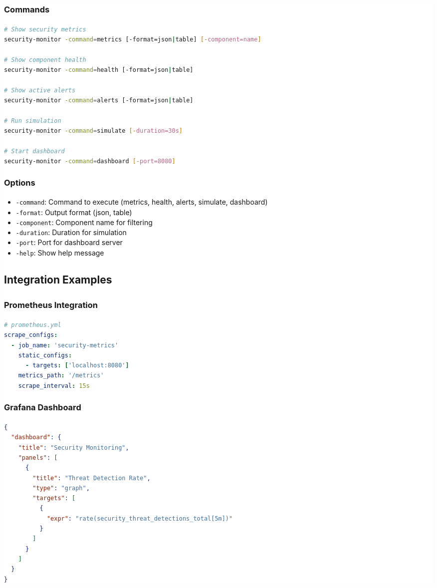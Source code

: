 ### Commands

```bash
# Show security metrics
security-monitor -command=metrics [-format=json|table] [-component=name]

# Show component health
security-monitor -command=health [-format=json|table]

# Show active alerts
security-monitor -command=alerts [-format=json|table]

# Run simulation
security-monitor -command=simulate [-duration=30s]

# Start dashboard
security-monitor -command=dashboard [-port=8080]
```

### Options

- `-command`: Command to execute (metrics, health, alerts, simulate, dashboard)
- `-format`: Output format (json, table)
- `-component`: Component name for filtering
- `-duration`: Duration for simulation
- `-port`: Port for dashboard server
- `-help`: Show help message

## Integration Examples

### Prometheus Integration

```yaml
# prometheus.yml
scrape_configs:
  - job_name: 'security-metrics'
    static_configs:
      - targets: ['localhost:8080']
    metrics_path: '/metrics'
    scrape_interval: 15s
```

### Grafana Dashboard

```json
{
  "dashboard": {
    "title": "Security Monitoring",
    "panels": [
      {
        "title": "Threat Detection Rate",
        "type": "graph",
        "targets": [
          {
            "expr": "rate(security_threat_detections_total[5m])"
          }
        ]
      }
    ]
  }
}
```
